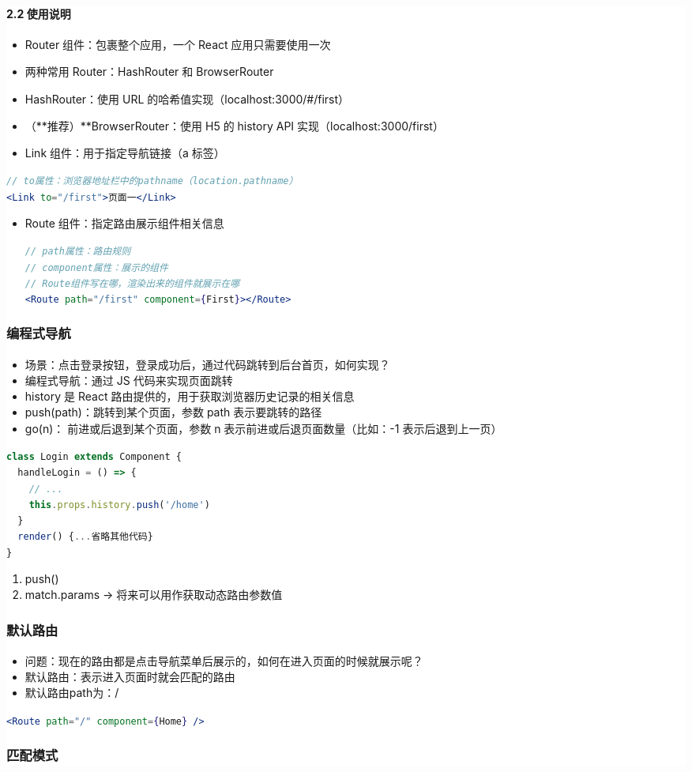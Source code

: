 #### 2.2 使用说明

- Router 组件：包裹整个应用，一个 React 应用只需要使用一次 

- 两种常用 Router：HashRouter 和 BrowserRouter

-  HashRouter：使用 URL 的哈希值实现（localhost:3000/#/first） 

- （**推荐）**BrowserRouter：使用 H5 的 history API 实现（localhost:3000/first） 

-  Link 组件：用于指定导航链接（a 标签） 

  ```jsx
  // to属性：浏览器地址栏中的pathname（location.pathname） 
  <Link to="/first">页面一</Link> 
  ```

- Route 组件：指定路由展示组件相关信息 

  ```jsx
  // path属性：路由规则 
  // component属性：展示的组件  
  // Route组件写在哪，渲染出来的组件就展示在哪 
  <Route path="/first" component={First}></Route> 
  ```

### 编程式导航 

- 场景：点击登录按钮，登录成功后，通过代码跳转到后台首页，如何实现？  
- 编程式导航：通过 JS 代码来实现页面跳转 
- history 是 React 路由提供的，用于获取浏览器历史记录的相关信息 
- push(path)：跳转到某个页面，参数 path 表示要跳转的路径 
- go(n)： 前进或后退到某个页面，参数 n 表示前进或后退页面数量（比如：-1 表示后退到上一页） 

```jsx
class Login extends Component { 
  handleLogin = () => { 
    // ... 
    this.props.history.push('/home') 
  } 
  render() {...省略其他代码} 
} 
```

1. push()
2. match.params -> 将来可以用作获取动态路由参数值  

### 默认路由 

- 问题：现在的路由都是点击导航菜单后展示的，如何在进入页面的时候就展示呢？  
- 默认路由：表示进入页面时就会匹配的路由 
- 默认路由path为：/ 

```jsx
<Route path="/" component={Home} /> 
```

### 匹配模式
